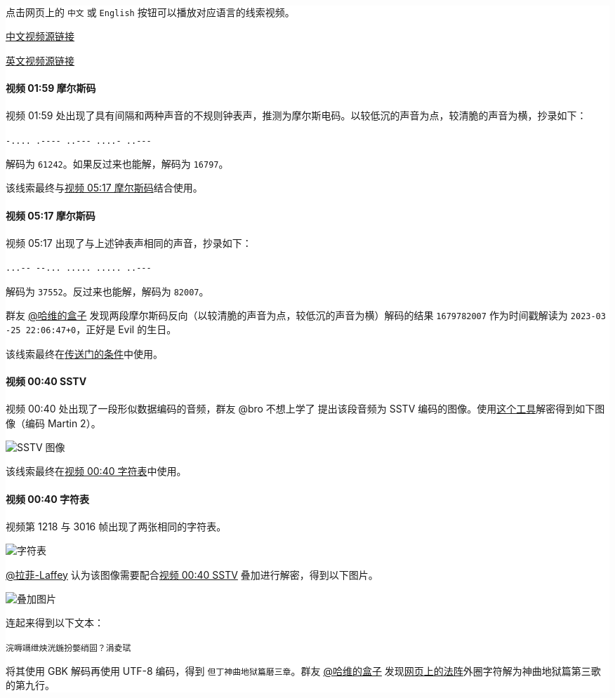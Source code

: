 点击网页上的 `中文` 或 `English` 按钮可以播放对应语言的线索视频。

[中文视频源链接](https://miaolika.github.io/AQERJTEBUJA6/ending720p.mp4)

[英文视频源链接](https://miaolika.github.io/AQERJTEBUJA6/ending_en.mp4)

#### 视频 01:59 摩尔斯码

视频 01:59 处出现了具有间隔和两种声音的不规则钟表声，推测为摩尔斯电码。以较低沉的声音为点，较清脆的声音为横，抄录如下：

```
-.... .---- ..--- ....- ..---
```

解码为 `61242`。如果反过来也能解，解码为 `16797`。

该线索最终与[视频 05:17 摩尔斯码](#视频-0517-摩尔斯码)结合使用。

#### 视频 05:17 摩尔斯码

视频 05:17 出现了与上述钟表声相同的声音，抄录如下：

```
...-- --... ..... ..... ..---
```

解码为 `37552`。反过来也能解，解码为 `82007`。

群友 [@哈维的盒子](https://space.bilibili.com/2984376) 发现两段摩尔斯码反向（以较清脆的声音为点，较低沉的声音为横）解码的结果 `1679782007` 作为时间戳解读为 `2023-03-25 22:06:47+0`，正好是 Evil 的生日。

该线索最终在[传送门的条件](#传送门的条件)中使用。

#### 视频 00:40 SSTV

视频 00:40 处出现了一段形似数据编码的音频，群友 @bro 不想上学了 提出该段音频为 SSTV 编码的图像。使用[这个工具](https://github.com/colaclanth/sstv)解密得到如下图像（编码 Martin 2）。

![SSTV 图像](https://closure-static.oss-cn-hongkong.aliyuncs.com/blog-assets/neurosama-introduction-arg/sstv.png)

该线索最终在[视频 00:40 字符表](#视频-0040-字符表)中使用。

#### 视频 00:40 字符表

视频第 1218 与 3016 帧出现了两张相同的字符表。

![字符表](https://closure-static.oss-cn-hongkong.aliyuncs.com/blog-assets/neurosama-introduction-arg/01218.jpg)

[@拉菲-Laffey](https://space.bilibili.com/455160473) 认为该图像需要配合[视频 00:40 SSTV](#视频-0040-sstv) 叠加进行解密，得到以下图片。

![叠加图片](https://closure-static.oss-cn-hongkong.aliyuncs.com/blog-assets/neurosama-introduction-arg/stack.png)

连起来得到以下文本：

```
浣嗕竵绁炴洸鍦扮嫳绡囩？涓夌珷
```

将其使用 GBK 解码再使用 UTF-8 编码，得到 `但丁神曲地狱篇磿三章`。群友 [@哈维的盒子](https://space.bilibili.com/2984376) 发现[网页上的法阵](#网页上的法阵)外圈字符解为神曲地狱篇第三歌的第九行。
